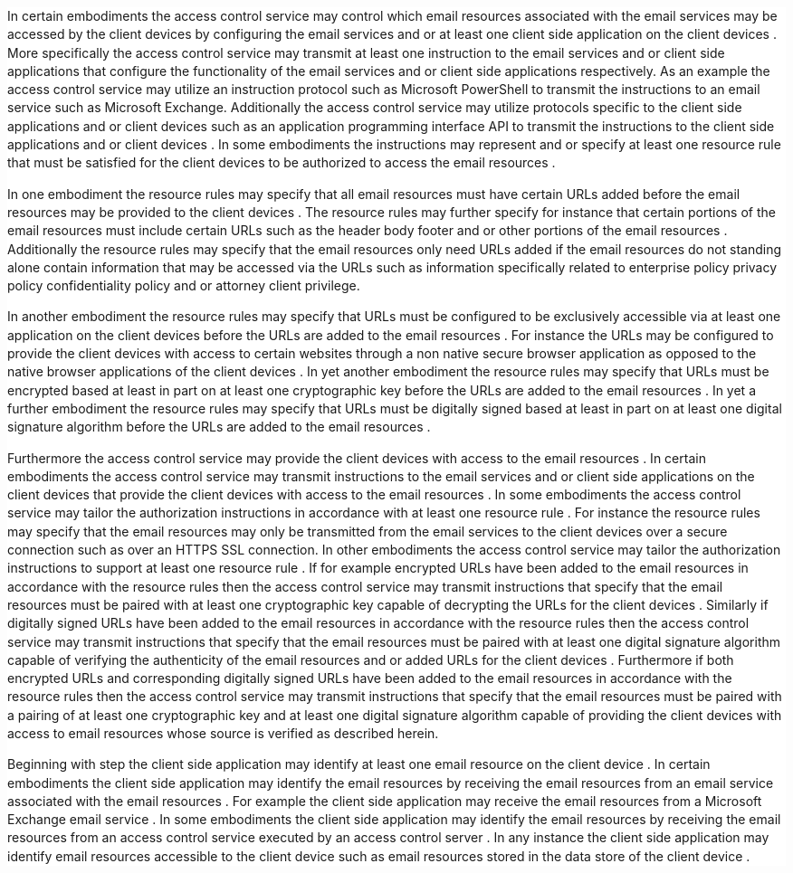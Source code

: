 In certain embodiments the access control service may control which email resources associated with the email services may be accessed by the client devices by configuring the email services and or at least one client side application on the client devices . More specifically the access control service may transmit at least one instruction to the email services and or client side applications that configure the functionality of the email services and or client side applications respectively. As an example the access control service may utilize an instruction protocol such as Microsoft PowerShell to transmit the instructions to an email service such as Microsoft Exchange. Additionally the access control service may utilize protocols specific to the client side applications and or client devices such as an application programming interface API to transmit the instructions to the client side applications and or client devices . In some embodiments the instructions may represent and or specify at least one resource rule that must be satisfied for the client devices to be authorized to access the email resources .

In one embodiment the resource rules may specify that all email resources must have certain URLs added before the email resources may be provided to the client devices . The resource rules may further specify for instance that certain portions of the email resources must include certain URLs such as the header body footer and or other portions of the email resources . Additionally the resource rules may specify that the email resources only need URLs added if the email resources do not standing alone contain information that may be accessed via the URLs such as information specifically related to enterprise policy privacy policy confidentiality policy and or attorney client privilege.

In another embodiment the resource rules may specify that URLs must be configured to be exclusively accessible via at least one application on the client devices before the URLs are added to the email resources . For instance the URLs may be configured to provide the client devices with access to certain websites through a non native secure browser application as opposed to the native browser applications of the client devices . In yet another embodiment the resource rules may specify that URLs must be encrypted based at least in part on at least one cryptographic key before the URLs are added to the email resources . In yet a further embodiment the resource rules may specify that URLs must be digitally signed based at least in part on at least one digital signature algorithm before the URLs are added to the email resources .

Furthermore the access control service may provide the client devices with access to the email resources . In certain embodiments the access control service may transmit instructions to the email services and or client side applications on the client devices that provide the client devices with access to the email resources . In some embodiments the access control service may tailor the authorization instructions in accordance with at least one resource rule . For instance the resource rules may specify that the email resources may only be transmitted from the email services to the client devices over a secure connection such as over an HTTPS SSL connection. In other embodiments the access control service may tailor the authorization instructions to support at least one resource rule . If for example encrypted URLs have been added to the email resources in accordance with the resource rules then the access control service may transmit instructions that specify that the email resources must be paired with at least one cryptographic key capable of decrypting the URLs for the client devices . Similarly if digitally signed URLs have been added to the email resources in accordance with the resource rules then the access control service may transmit instructions that specify that the email resources must be paired with at least one digital signature algorithm capable of verifying the authenticity of the email resources and or added URLs for the client devices . Furthermore if both encrypted URLs and corresponding digitally signed URLs have been added to the email resources in accordance with the resource rules then the access control service may transmit instructions that specify that the email resources must be paired with a pairing of at least one cryptographic key and at least one digital signature algorithm capable of providing the client devices with access to email resources whose source is verified as described herein.

Beginning with step the client side application may identify at least one email resource on the client device . In certain embodiments the client side application may identify the email resources by receiving the email resources from an email service associated with the email resources . For example the client side application may receive the email resources from a Microsoft Exchange email service . In some embodiments the client side application may identify the email resources by receiving the email resources from an access control service executed by an access control server . In any instance the client side application may identify email resources accessible to the client device such as email resources stored in the data store of the client device .
